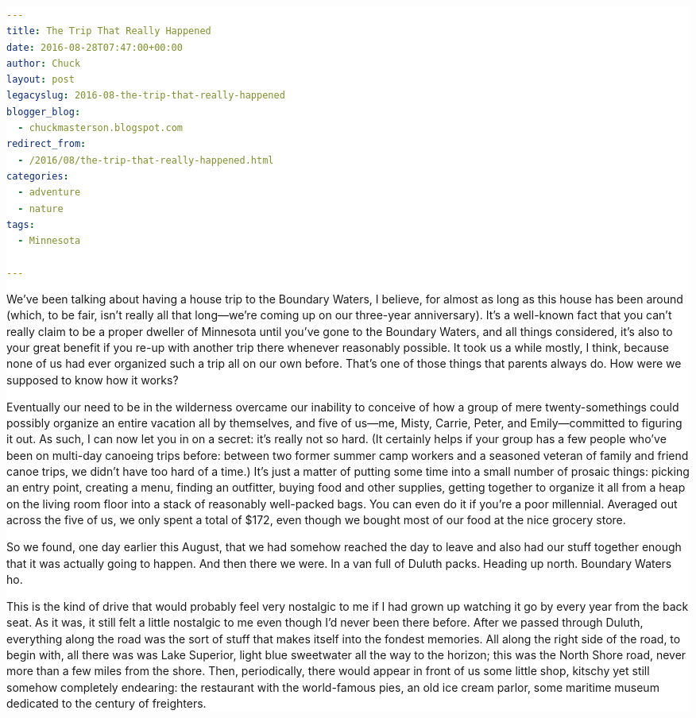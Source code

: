 ```yaml
---
title: The Trip That Really Happened
date: 2016-08-28T07:47:00+00:00
author: Chuck
layout: post
legacyslug: 2016-08-the-trip-that-really-happened
blogger_blog:
  - chuckmasterson.blogspot.com
redirect_from:
  - /2016/08/the-trip-that-really-happened.html
categories:
  - adventure
  - nature
tags:
  - Minnesota

---
```


We’ve been talking about having a house trip to the Boundary Waters, I believe,
for almost as long as this house has been around (which, to be fair, isn’t
really all that long—we’re coming up on our three-year anniversary). It’s a
well-known fact that you can’t really claim to be a proper dweller of Minnesota
until you’ve gone to the Boundary Waters, and all things considered, it’s also
to your great benefit if you re-up with another trip there whenever reasonably
possible. It took us a while mostly, I think, because none of us had ever
organized such a trip all on our own before. That’s one of those things that
parents always do. How were we supposed to know how it works?

Eventually our need to be in the wilderness overcame our inability to conceive
of how a group of mere twenty-somethings could possibly organize an entire
vacation all by themselves, and five of us—me, Misty, Carrie, Peter, and
Emily—committed to figuring it out. As such, I can now let you in on a secret:
it’s really not so hard. (It certainly helps if your group has a few people
who’ve been on multi-day canoeing trips before: between two former summer camp
workers and a seasoned veteran of family and friend canoe trips, we didn’t have
too hard of a time.) It’s just a matter of putting some time into a small
number of prosaic things: picking an entry point, creating a menu, finding an
outfitter, buying food and other supplies, getting together to organize it all
from a heap on the living room floor into a stack of reasonably well-packed
bags. You can even do it if you’re a poor millennial. Averaged out across the
five of us, we only spent a total of $172, even though we bought most of our
food at the nice grocery store.

So we found, one day earlier this August, that we had somehow reached the day
to leave and also had our stuff together enough that it was actually going to
happen. And then there we were. In a van full of Duluth packs. Heading up
north. Boundary Waters ho.

This is the kind of drive that would probably feel very nostalgic to me if I
had grown up watching it go by every year from the back seat. As it was, it
still felt a little nostalgic to me even though I’d never been there before.
After we passed through Duluth, everything along the road was the sort of stuff
that makes itself into the fondest memories. All along the right side of the
road, to begin with, all there was was Lake Superior, light blue sweetwater all
the way to the horizon; this was the North Shore road, never more than a few
miles from the shore. Then, periodically, there would appear in front of us
some little shop, kitschy yet still somehow completely endearing: the
restaurant with the world-famous pies, an old ice cream parlor, some maritime
museum dedicated to the century of freighters.
